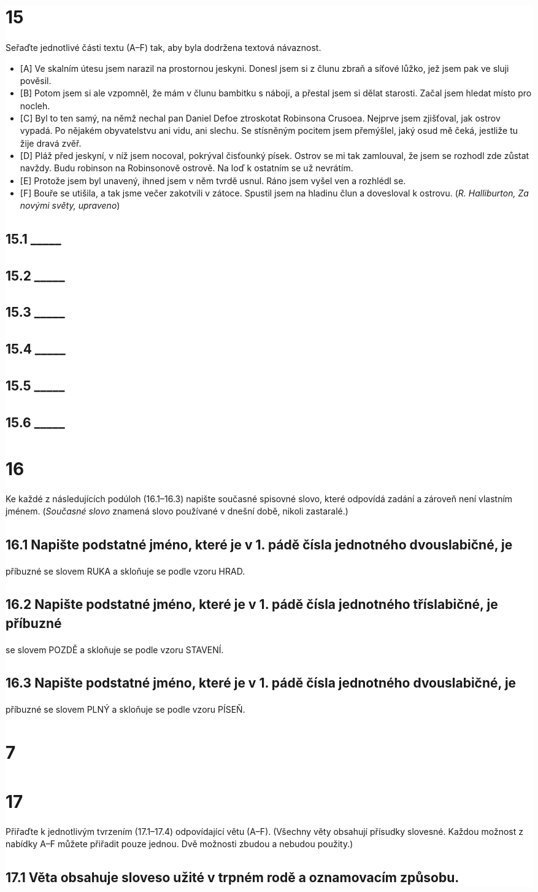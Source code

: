# 15 
Seřaďte jednotlivé části textu (A–F) tak, aby byla dodržena textová návaznost. 
- [A] Ve skalním útesu jsem narazil na prostornou jeskyni. Donesl jsem si z člunu 
zbraň a síťové lůžko, jež jsem pak ve sluji pověsil.
- [B] Potom jsem si ale vzpomněl, že mám v člunu bambitku s náboji, a přestal jsem 
si dělat starosti. Začal jsem hledat místo pro nocleh.
- [C] Byl to ten samý, na němž nechal pan Daniel Defoe ztroskotat Robinsona 
Crusoea. Nejprve jsem zjišťoval, jak ostrov vypadá. Po nějakém obyvatelstvu 
ani vidu, ani slechu. Se stísněným pocitem jsem přemýšlel, jaký osud mě čeká, 
jestliže tu žije dravá zvěř.
- [D] Pláž před jeskyní, v níž jsem nocoval, pokrýval čisťounký písek. Ostrov se 
mi tak zamlouval, že jsem se rozhodl zde zůstat navždy. Budu robinson na 
Robinsonově ostrově. Na loď k ostatním se už nevrátím.
- [E] Protože jsem byl unavený, ihned jsem v něm tvrdě usnul. Ráno jsem vyšel ven 
a rozhlédl se.
- [F] Bouře se utišila, a tak jsme večer zakotvili v zátoce. Spustil jsem na hladinu člun 
a dovesloval k ostrovu.
(*R. Halliburton, Za novými světy, upraveno*)
## 15.1 _____
## 15.2 _____
## 15.3 _____
## 15.4 _____
## 15.5 _____
## 15.6 _____
# 16 
Ke každé z následujících podúloh (16.1–16.3) napište současné spisovné slovo, 
které odpovídá zadání a zároveň není vlastním jménem.
(*Současné slovo* znamená slovo používané v dnešní době, nikoli zastaralé.)
## 16.1 Napište podstatné jméno, které je v 1. pádě čísla jednotného dvouslabičné, je 
příbuzné se slovem RUKA a skloňuje se podle vzoru HRAD.
## 16.2 Napište podstatné jméno, které je v 1. pádě čísla jednotného tříslabičné, je příbuzné 
se slovem POZDĚ a skloňuje se podle vzoru STAVENÍ.
## 16.3 Napište podstatné jméno, které je v 1. pádě čísla jednotného dvouslabičné, je 
příbuzné se slovem PLNÝ a skloňuje se podle vzoru PÍSEŇ.
# 7
# 17 
Přiřaďte k jednotlivým tvrzením (17.1–17.4) odpovídající větu (A–F).
(Všechny věty obsahují přísudky slovesné. Každou možnost z nabídky A–F můžete 
přiřadit pouze jednou. Dvě možnosti zbudou a nebudou použity.)
## 17.1 Věta obsahuje sloveso užité v trpném rodě a oznamovacím způsobu. 